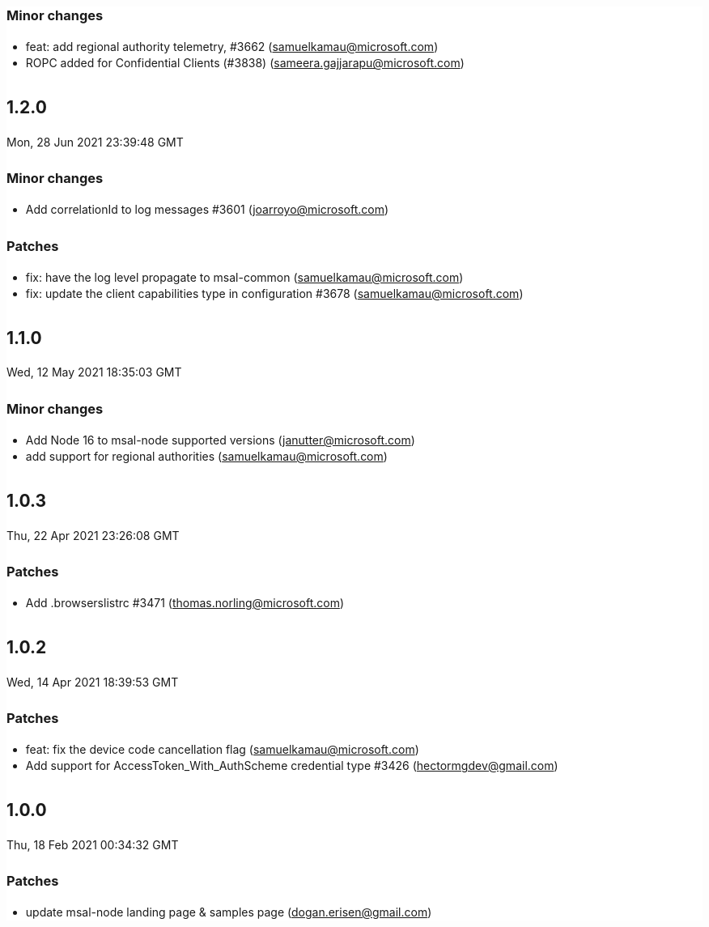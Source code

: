 ### Minor changes

- feat: add regional authority telemetry, #3662 (samuelkamau@microsoft.com)
- ROPC added for Confidential Clients (#3838) (sameera.gajjarapu@microsoft.com)

## 1.2.0

Mon, 28 Jun 2021 23:39:48 GMT

### Minor changes

- Add correlationId to log messages #3601 (joarroyo@microsoft.com)

### Patches

- fix: have the log level propagate to msal-common (samuelkamau@microsoft.com)
- fix: update the client capabilities type in configuration #3678 (samuelkamau@microsoft.com)

## 1.1.0

Wed, 12 May 2021 18:35:03 GMT

### Minor changes

- Add Node 16 to msal-node supported versions (janutter@microsoft.com)
- add support for regional authorities (samuelkamau@microsoft.com)

## 1.0.3

Thu, 22 Apr 2021 23:26:08 GMT

### Patches

- Add .browserslistrc #3471 (thomas.norling@microsoft.com)

## 1.0.2

Wed, 14 Apr 2021 18:39:53 GMT

### Patches

- feat: fix the device code cancellation flag (samuelkamau@microsoft.com)
- Add support for AccessToken_With_AuthScheme credential type #3426 (hectormgdev@gmail.com)

## 1.0.0

Thu, 18 Feb 2021 00:34:32 GMT

### Patches

- update msal-node landing page & samples page (dogan.erisen@gmail.com)
